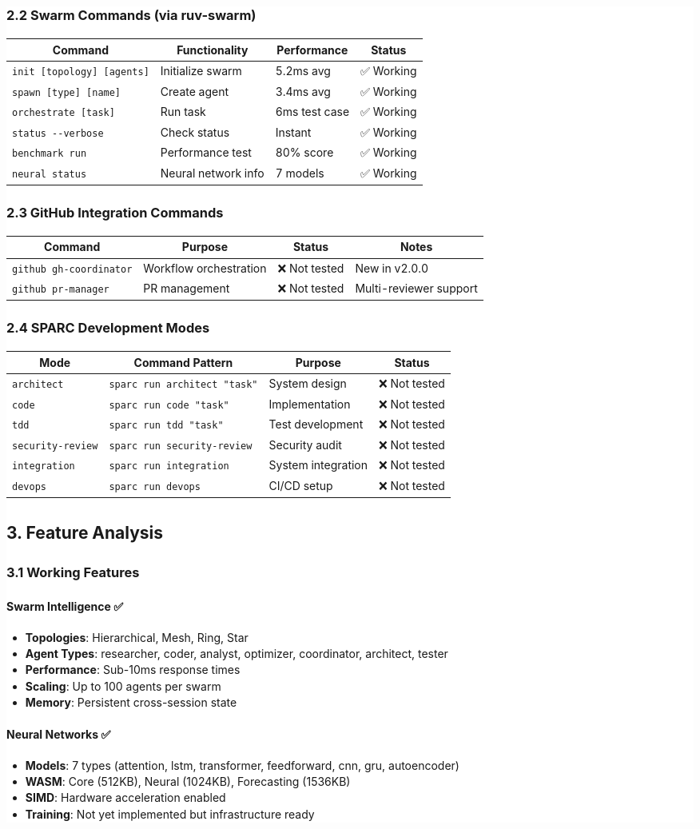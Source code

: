 ### 2.2 Swarm Commands (via ruv-swarm)

| Command | Functionality | Performance | Status |
|---------|--------------|-------------|--------|
| `init [topology] [agents]` | Initialize swarm | 5.2ms avg | ✅ Working |
| `spawn [type] [name]` | Create agent | 3.4ms avg | ✅ Working |
| `orchestrate [task]` | Run task | 6ms test case | ✅ Working |
| `status --verbose` | Check status | Instant | ✅ Working |
| `benchmark run` | Performance test | 80% score | ✅ Working |
| `neural status` | Neural network info | 7 models | ✅ Working |

### 2.3 GitHub Integration Commands

| Command | Purpose | Status | Notes |
|---------|---------|--------|-------|
| `github gh-coordinator` | Workflow orchestration | ❌ Not tested | New in v2.0.0 |
| `github pr-manager` | PR management | ❌ Not tested | Multi-reviewer support |

### 2.4 SPARC Development Modes

| Mode | Command Pattern | Purpose | Status |
|------|----------------|---------|--------|
| `architect` | `sparc run architect "task"` | System design | ❌ Not tested |
| `code` | `sparc run code "task"` | Implementation | ❌ Not tested |
| `tdd` | `sparc run tdd "task"` | Test development | ❌ Not tested |
| `security-review` | `sparc run security-review` | Security audit | ❌ Not tested |
| `integration` | `sparc run integration` | System integration | ❌ Not tested |
| `devops` | `sparc run devops` | CI/CD setup | ❌ Not tested |

## 3. Feature Analysis

### 3.1 Working Features

#### Swarm Intelligence ✅
- **Topologies**: Hierarchical, Mesh, Ring, Star
- **Agent Types**: researcher, coder, analyst, optimizer, coordinator, architect, tester
- **Performance**: Sub-10ms response times
- **Scaling**: Up to 100 agents per swarm
- **Memory**: Persistent cross-session state

#### Neural Networks ✅
- **Models**: 7 types (attention, lstm, transformer, feedforward, cnn, gru, autoencoder)
- **WASM**: Core (512KB), Neural (1024KB), Forecasting (1536KB)
- **SIMD**: Hardware acceleration enabled
- **Training**: Not yet implemented but infrastructure ready

